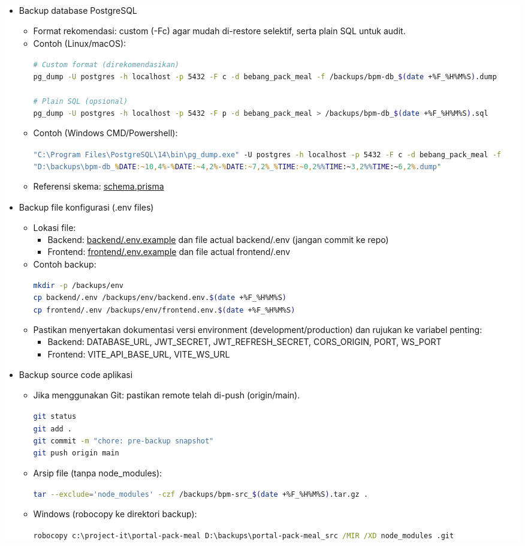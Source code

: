 - Backup database PostgreSQL
  - Format rekomendasi: custom (-Fc) agar mudah di-restore selektif, serta plain SQL untuk audit.
  - Contoh (Linux/macOS):
    ```bash
    # Custom format (direkomendasikan)
    pg_dump -U postgres -h localhost -p 5432 -F c -d bebang_pack_meal -f /backups/bpm-db_$(date +%F_%H%M%S).dump

    # Plain SQL (opsional)
    pg_dump -U postgres -h localhost -p 5432 -F p -d bebang_pack_meal > /backups/bpm-db_$(date +%F_%H%M%S).sql
    ```
  - Contoh (Windows CMD/Powershell):
    ```cmd
    "C:\Program Files\PostgreSQL\14\bin\pg_dump.exe" -U postgres -h localhost -p 5432 -F c -d bebang_pack_meal -f "D:\backups\bpm-db_%DATE:~10,4%-%DATE:~4,2%-%DATE:~7,2%_%TIME:~0,2%%TIME:~3,2%%TIME:~6,2%.dump"
    ```
  - Referensi skema: [schema.prisma](backend/prisma/schema.prisma)

- Backup file konfigurasi (.env files)
  - Lokasi file:
    - Backend: [backend/.env.example](backend/.env.example) dan file actual backend/.env (jangan commit ke repo)
    - Frontend: [frontend/.env.example](frontend/.env.example) dan file actual frontend/.env
  - Contoh backup:
    ```bash
    mkdir -p /backups/env
    cp backend/.env /backups/env/backend.env.$(date +%F_%H%M%S)
    cp frontend/.env /backups/env/frontend.env.$(date +%F_%H%M%S)
    ```
  - Pastikan menyertakan dokumentasi versi environment (development/production) dan rujukan ke variabel penting:
    - Backend: DATABASE_URL, JWT_SECRET, JWT_REFRESH_SECRET, CORS_ORIGIN, PORT, WS_PORT
    - Frontend: VITE_API_BASE_URL, VITE_WS_URL

- Backup source code aplikasi
  - Jika menggunakan Git: pastikan remote telah di-push (origin/main).
    ```bash
    git status
    git add .
    git commit -m "chore: pre-backup snapshot"
    git push origin main
    ```
  - Arsip file (tanpa node_modules):
    ```bash
    tar --exclude='node_modules' -czf /backups/bpm-src_$(date +%F_%H%M%S).tar.gz .
    ```
  - Windows (robocopy ke direktori backup):
    ```cmd
    robocopy c:\project-it\portal-pack-meal D:\backups\portal-pack-meal_src /MIR /XD node_modules .git
    ```
